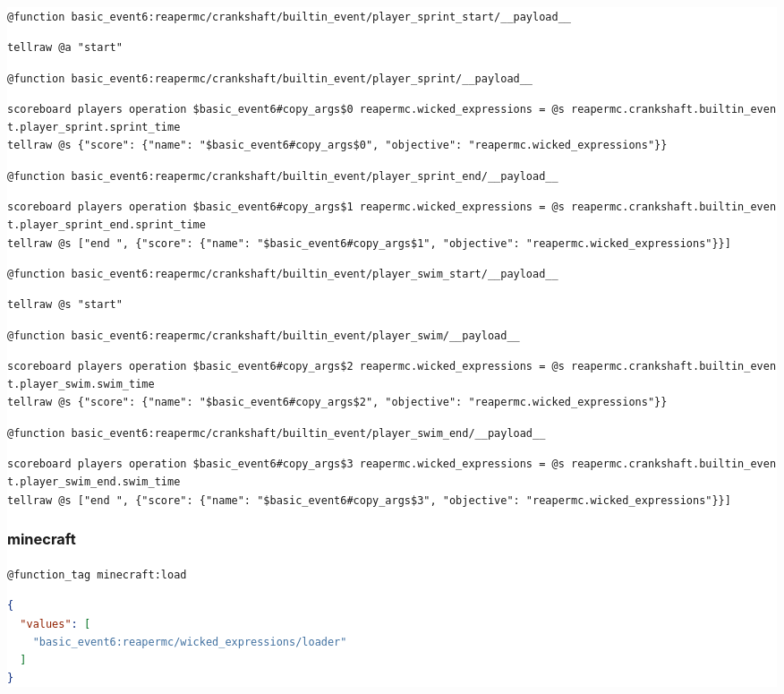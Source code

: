 `@function basic_event6:reapermc/crankshaft/builtin_event/player_sprint_start/__payload__`

```mcfunction
tellraw @a "start"
```

`@function basic_event6:reapermc/crankshaft/builtin_event/player_sprint/__payload__`

```mcfunction
scoreboard players operation $basic_event6#copy_args$0 reapermc.wicked_expressions = @s reapermc.crankshaft.builtin_event.player_sprint.sprint_time
tellraw @s {"score": {"name": "$basic_event6#copy_args$0", "objective": "reapermc.wicked_expressions"}}
```

`@function basic_event6:reapermc/crankshaft/builtin_event/player_sprint_end/__payload__`

```mcfunction
scoreboard players operation $basic_event6#copy_args$1 reapermc.wicked_expressions = @s reapermc.crankshaft.builtin_event.player_sprint_end.sprint_time
tellraw @s ["end ", {"score": {"name": "$basic_event6#copy_args$1", "objective": "reapermc.wicked_expressions"}}]
```

`@function basic_event6:reapermc/crankshaft/builtin_event/player_swim_start/__payload__`

```mcfunction
tellraw @s "start"
```

`@function basic_event6:reapermc/crankshaft/builtin_event/player_swim/__payload__`

```mcfunction
scoreboard players operation $basic_event6#copy_args$2 reapermc.wicked_expressions = @s reapermc.crankshaft.builtin_event.player_swim.swim_time
tellraw @s {"score": {"name": "$basic_event6#copy_args$2", "objective": "reapermc.wicked_expressions"}}
```

`@function basic_event6:reapermc/crankshaft/builtin_event/player_swim_end/__payload__`

```mcfunction
scoreboard players operation $basic_event6#copy_args$3 reapermc.wicked_expressions = @s reapermc.crankshaft.builtin_event.player_swim_end.swim_time
tellraw @s ["end ", {"score": {"name": "$basic_event6#copy_args$3", "objective": "reapermc.wicked_expressions"}}]
```

### minecraft

`@function_tag minecraft:load`

```json
{
  "values": [
    "basic_event6:reapermc/wicked_expressions/loader"
  ]
}
```
